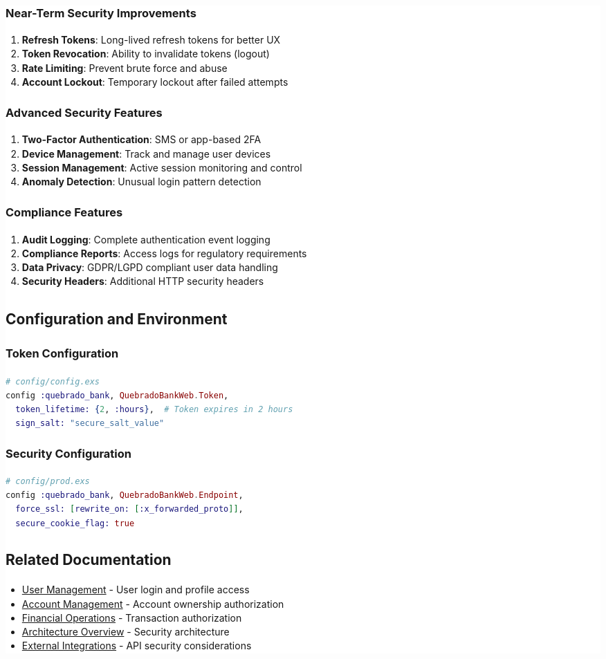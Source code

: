 ### Near-Term Security Improvements
1. **Refresh Tokens**: Long-lived refresh tokens for better UX
2. **Token Revocation**: Ability to invalidate tokens (logout)
3. **Rate Limiting**: Prevent brute force and abuse
4. **Account Lockout**: Temporary lockout after failed attempts

### Advanced Security Features
1. **Two-Factor Authentication**: SMS or app-based 2FA
2. **Device Management**: Track and manage user devices
3. **Session Management**: Active session monitoring and control
4. **Anomaly Detection**: Unusual login pattern detection

### Compliance Features
1. **Audit Logging**: Complete authentication event logging
2. **Compliance Reports**: Access logs for regulatory requirements
3. **Data Privacy**: GDPR/LGPD compliant user data handling
4. **Security Headers**: Additional HTTP security headers

## Configuration and Environment

### Token Configuration
```elixir
# config/config.exs
config :quebrado_bank, QuebradoBankWeb.Token,
  token_lifetime: {2, :hours},  # Token expires in 2 hours
  sign_salt: "secure_salt_value"
```

### Security Configuration
```elixir
# config/prod.exs
config :quebrado_bank, QuebradoBankWeb.Endpoint,
  force_ssl: [rewrite_on: [:x_forwarded_proto]],
  secure_cookie_flag: true
```

## Related Documentation

- [User Management](user-management.md) - User login and profile access
- [Account Management](account-management.md) - Account ownership authorization
- [Financial Operations](financial-operations.md) - Transaction authorization
- [Architecture Overview](../architecture.md) - Security architecture
- [External Integrations](../integrations.md) - API security considerations